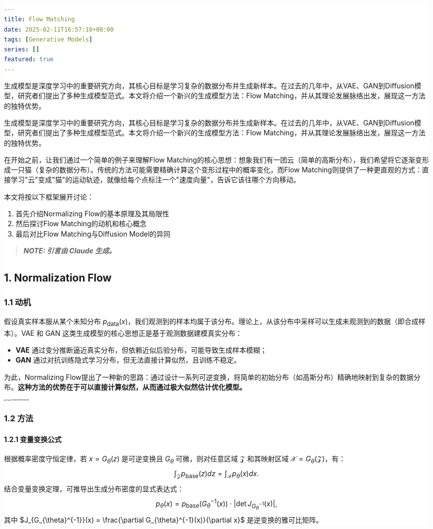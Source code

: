 ```yaml
---
title: Flow Matching
date: 2025-02-11T16:57:10+08:00
tags: [Generative Models]
series: []
featured: true
---
```

生成模型是深度学习中的重要研究方向，其核心目标是学习复杂的数据分布并生成新样本。在过去的几年中，从VAE、GAN到Diffusion模型，研究者们提出了多种生成模型范式。本文将介绍一个新兴的生成模型方法：Flow Matching，并从其理论发展脉络出发，展现这一方法的独特优势。


生成模型是深度学习中的重要研究方向，其核心目标是学习复杂的数据分布并生成新样本。在过去的几年中，从VAE、GAN到Diffusion模型，研究者们提出了多种生成模型范式。本文将介绍一个新兴的生成模型方法：Flow Matching，并从其理论发展脉络出发，展现这一方法的独特优势。

在开始之前，让我们通过一个简单的例子来理解Flow Matching的核心思想：想象我们有一团云（简单的高斯分布），我们希望将它逐渐变形成一只猫（复杂的数据分布）。传统的方法可能需要精确计算这个变形过程中的概率变化，而Flow Matching则提供了一种更直观的方式：直接学习"云"变成"猫"的运动轨迹，就像给每个点标注一个"速度向量"，告诉它该往哪个方向移动。

本文将按以下框架展开讨论：

1. 首先介绍Normalizing Flow的基本原理及其局限性
2. 然后探讨Flow Matching的动机和核心概念
3. 最后对比Flow Matching与Diffusion Model的异同

> ***NOTE: 引言由 Claude 生成。***

## 1. Normalization Flow

### 1.1 动机


假设真实样本服从某个未知分布 $p_{\text{data}}(x)$，我们观测到的样本均属于该分布。理论上，从该分布中采样可以生成未观测到的数据（即合成样本）。VAE 和 GAN 这类生成模型的核心思想正是基于观测数据建模真实分布：  

- **VAE** 通过变分推断逼近真实分布，但依赖近似后验分布，可能导致生成样本模糊；  
- **GAN** 通过对抗训练隐式学习分布，但无法直接计算似然，且训练不稳定。  

为此，Normalizing Flow提出了一种新的思路：通过设计一系列可逆变换，将简单的初始分布（如高斯分布）精确地映射到复杂的数据分布。**这种方法的优势在于可以直接计算似然，从而通过极大似然估计优化模型。**



<img src="https://cdn.jsdelivr.net/gh/zruiii/storage.zruiii.com@main/images/image-20250126190244052.png" 
     alt="image-20250126190244052" 
     style="zoom: 25%; display: block; margin-left: auto; margin-right: auto;" />


### 1.2 方法

#### 1.2.1 变量变换公式

根据概率密度守恒定律，若 $x = G_{\theta}(z)$ 是可逆变换且 $G_{\theta}$ 可微，则对任意区域 $\mathcal{Z}$ 和其映射区域 $\mathcal{X} = G_{\theta}(\mathcal{Z})$，有：  
$$
\int_{\mathcal{Z}} p_{\text{base}}(z) dz = \int_{\mathcal{X}} p_{\theta}(x) dx.
$$
结合变量变换定理，可推导出生成分布密度的显式表达式：  
$$
p_{\theta}(x) = p_{\text{base}}\left( G_{\theta}^{-1}(x) \right) \cdot \left| \det J_{G_{\theta}^{-1}}(x) \right|,
$$
其中 $J_{G_{\theta}^{-1}}(x) = \frac{\partial G_{\theta}^{-1}(x)}{\partial x}$ 是逆变换的雅可比矩阵。
